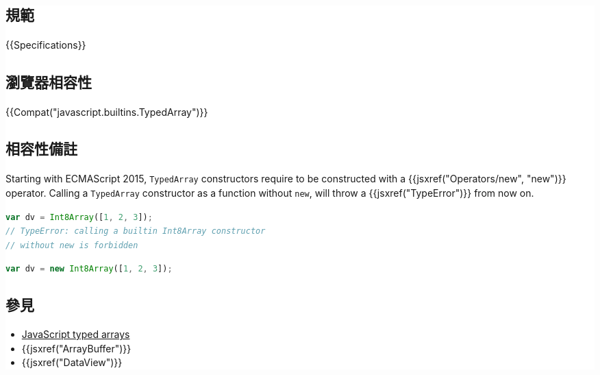 ## 規範

{{Specifications}}

## 瀏覽器相容性

{{Compat("javascript.builtins.TypedArray")}}

## 相容性備註

Starting with ECMAScript 2015, `TypedArray` constructors require to be constructed with a {{jsxref("Operators/new", "new")}} operator. Calling a `TypedArray` constructor as a function without `new`, will throw a {{jsxref("TypeError")}} from now on.

```js example-bad
var dv = Int8Array([1, 2, 3]);
// TypeError: calling a builtin Int8Array constructor
// without new is forbidden
```

```js example-good
var dv = new Int8Array([1, 2, 3]);
```

## 參見

- [JavaScript typed arrays](/zh-TW/docs/Web/JavaScript/Typed_arrays)
- {{jsxref("ArrayBuffer")}}
- {{jsxref("DataView")}}
